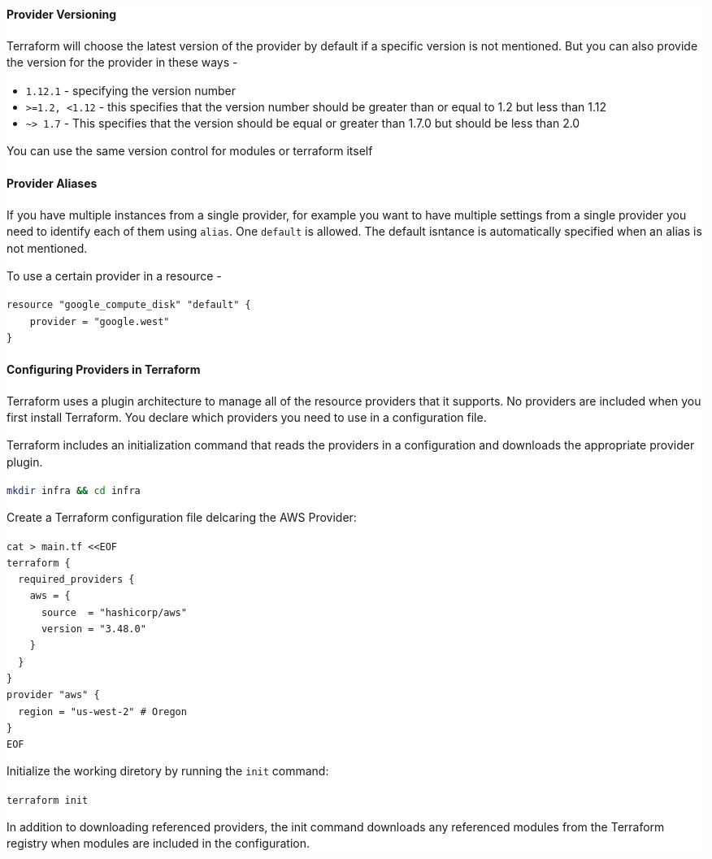 #### Provider Versioning
Terraform will choose the latest version of the provider by default if a specific version is not mentioned. But you can also provide the version for the provider in these ways - 

- ```1.12.1``` - specifying the version number
- ```>=1.2, <1.12``` - this specifies that the version number should be greater than or equal to 1.2 but less than 1.12
- ```~> 1.7``` - This specifies that the version should be equal or greater than 1.7.0 but should be less than 2.0

You can use the same version control for modules or terraform itself

#### Provider Aliases
If you have multiple instances from a single provider, for example you want to have multiple settings from a single provider you need to identify each of them using ```alias```. One ```default``` is allowed. The default isntance is automatically specified when an alias is not mentioned. 

To use a certain provider in a resource - 
```
resource "google_compute_disk" "default" {
    provider = "google.west"
}
```

#### Configuring Providers in Terraform
Terraform uses a plugin architecture to manage all of the resource providers that it supports. No providers are included when you first install Terraform. You declare which providers you need to use in a configuration file. 

Terraform includes an initialization command that reads the providers in a configuration and downloads the appropriate provider plugin.

```bash
mkdir infra && cd infra
```

Create a Terraform configuration file delcaring the AWS Provider:
```
cat > main.tf <<EOF
terraform {
  required_providers {
    aws = {
      source  = "hashicorp/aws"
      version = "3.48.0"
    }
  }  
}
provider "aws" {
  region = "us-west-2" # Oregon
}
EOF
```

Initialize the working diretory by running the ```init``` command:
```
terraform init
```
In addition to downloading referenced providers, the init command downloads any referenced modules from the Terraform registry when modules are included in the configuration.
